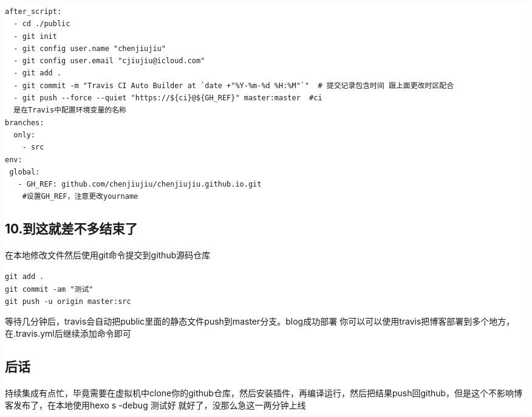 ```
after_script:
  - cd ./public
  - git init
  - git config user.name "chenjiujiu" 
  - git config user.email "cjiujiu@icloud.com"  
  - git add .
  - git commit -m "Travis CI Auto Builder at `date +"%Y-%m-%d %H:%M"`"  # 提交记录包含时间 跟上面更改时区配合
  - git push --force --quiet "https://${ci}@${GH_REF}" master:master  #ci
  是在Travis中配置环境变量的名称
branches:
  only:
    - src
env:
 global:
   - GH_REF: github.com/chenjiujiu/chenjiujiu.github.io.git  
    #设置GH_REF，注意更改yourname
```
## 10.到这就差不多结束了

在本地修改文件然后使用git命令提交到github源码仓库
```
git add .
git commit -am "测试"
git push -u origin master:src
```
等待几分钟后，travis会自动把public里面的静态文件push到master分支。blog成功部署
你可以可以使用travis把博客部署到多个地方，在.travis.yml后继续添加命令即可

## 后话
持续集成有点忙，毕竟需要在虚拟机中clone你的github仓库，然后安装插件，再编译运行，然后把结果push回github，但是这个不影响博客发布了，在本地使用hexo s -debug 测试好 就好了，没那么急这一两分钟上线